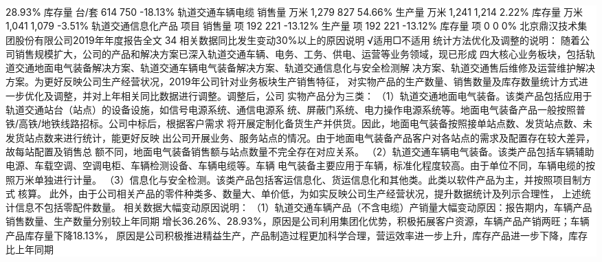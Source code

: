 28.93%
库存量
台/套
614
750
-18.13%
轨道交通车辆电缆
销售量
万米
1,279
827
54.66%
生产量
万米
1,241
1,214
2.22%
库存量
万米
1,041
1,079
-3.51%
轨道交通信息化产品
项目
销售量
项
192
221
-13.12%
生产量
项
192
221
-13.12%
库存量
项
0
0
0%
北京鼎汉技术集团股份有限公司2019年年度报告全文
34
相关数据同比发生变动30%以上的原因说明
√适用□不适用
统计方法优化及调整的说明：
随着公司销售规模扩大，公司的产品和解决方案已深入轨道交通车辆、电务、工务、供电、运营等业务领域，现已形成
四大核心业务板块，包括轨道交通地面电气装备解决方案、轨道交通车辆电气装备解决方案、轨道交通信息化与安全检测解
决方案、轨道交通售后维修及运营维护解决方案。为更好反映公司生产经营状况，2019年公司针对业务板块生产销售特征，
对实物产品的生产数量、销售数量及库存数量统计方式进一步优化及调整，并对上年相关同比数据进行调整。调整后，公司
实物产品分为三类：
（1）轨道交通地面电气装备。该类产品包括应用于轨道交通站台（站点）的设备设施，如信号电源系统、通信电源系
统、屏蔽门系统、电力操作电源系统等。地面电气装备产品一般按照普铁/高铁/地铁线路招标。公司中标后，根据客户需求
将开展定制化备货生产并供货。因此，地面电气装备按照接单站点数、发货站点数、未发货站点数来进行统计，能更好反映
出公司开展业务、服务站点的情况。由于地面电气装备产品客户对各站点的需求及配置存在较大差异，故每站配置及销售总
额不同，地面电气装备销售额与站点数量不完全存在对应关系。
（2）轨道交通车辆电气装备。该类产品包括车辆辅助电源、车载空调、空调电柜、车辆检测设备、车辆电缆等。车辆
电气装备主要应用于车辆，标准化程度较高。由于单位不同，车辆电缆的按照万米单独进行计量。
（3）信息化与安全检测。该类产品包括客运信息化、货运信息化和其他类。此类以软件产品为主，并按照项目制方式
核算。
此外，由于公司相关产品的零件种类多、数量大、单价低，为如实反映公司生产经营状况，提升数据统计及列示合理性，
上述统计信息不包括零配件数量。
相关数据大幅变动原因说明：
（1）轨道交通车辆产品（不含电缆）产销量大幅变动原因：报告期内，车辆产品销售数量、生产数量分别较上年同期
增长36.26%、28.93%，原因是公司利用集团化优势，积极拓展客户资源，车辆产品产销两旺；车辆产品库存量下降18.13%，
原因是公司积极推进精益生产，产品制造过程更加科学合理，营运效率进一步上升，库存产品进一步下降，库存比上年同期